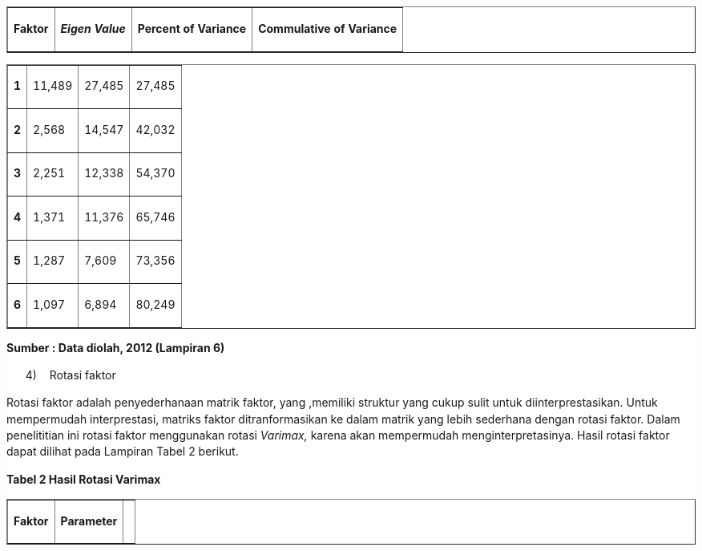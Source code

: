 <table border="1">
<tr><td style="vertical-align:top;">
<p><span class="font4" style="font-weight:bold;">Faktor</span></p></td><td style="vertical-align:top;">
<p><span class="font4" style="font-weight:bold;font-style:italic;">Eigen Value</span></p></td><td style="vertical-align:bottom;">
<p><span class="font4" style="font-weight:bold;">Percent of Variance</span></p></td><td style="vertical-align:top;">
<p><span class="font4" style="font-weight:bold;">Commulative of Variance</span></p></td></tr>
</table>
<table border="1">
<tr><td style="vertical-align:bottom;">
<p><span class="font4" style="font-weight:bold;">1</span></p></td><td style="vertical-align:bottom;">
<p><span class="font4">11,489</span></p></td><td style="vertical-align:bottom;">
<p><span class="font4">27,485</span></p></td><td style="vertical-align:bottom;">
<p><span class="font4">27,485</span></p></td></tr>
<tr><td style="vertical-align:bottom;">
<p><span class="font4" style="font-weight:bold;">2</span></p></td><td style="vertical-align:bottom;">
<p><span class="font4">2,568</span></p></td><td style="vertical-align:bottom;">
<p><span class="font4">14,547</span></p></td><td style="vertical-align:bottom;">
<p><span class="font4">42,032</span></p></td></tr>
<tr><td style="vertical-align:bottom;">
<p><span class="font4" style="font-weight:bold;">3</span></p></td><td style="vertical-align:bottom;">
<p><span class="font4">2,251</span></p></td><td style="vertical-align:bottom;">
<p><span class="font4">12,338</span></p></td><td style="vertical-align:bottom;">
<p><span class="font4">54,370</span></p></td></tr>
<tr><td style="vertical-align:bottom;">
<p><span class="font4" style="font-weight:bold;">4</span></p></td><td style="vertical-align:bottom;">
<p><span class="font4">1,371</span></p></td><td style="vertical-align:bottom;">
<p><span class="font4">11,376</span></p></td><td style="vertical-align:bottom;">
<p><span class="font4">65,746</span></p></td></tr>
<tr><td style="vertical-align:bottom;">
<p><span class="font4" style="font-weight:bold;">5</span></p></td><td style="vertical-align:bottom;">
<p><span class="font4">1,287</span></p></td><td style="vertical-align:bottom;">
<p><span class="font4">7,609</span></p></td><td style="vertical-align:bottom;">
<p><span class="font4">73,356</span></p></td></tr>
<tr><td style="vertical-align:bottom;">
<p><span class="font4" style="font-weight:bold;">6</span></p></td><td style="vertical-align:bottom;">
<p><span class="font4">1,097</span></p></td><td style="vertical-align:bottom;">
<p><span class="font4">6,894</span></p></td><td style="vertical-align:bottom;">
<p><span class="font4">80,249</span></p></td></tr>
</table>
<p><span class="font4" style="font-weight:bold;">Sumber : Data diolah, 2012 (Lampiran 6)</span></p>
<ul style="list-style:none;"><li>
<p><span class="font4">4) &nbsp;&nbsp;&nbsp;Rotasi faktor</span></p></li></ul>
<p><span class="font4">Rotasi faktor adalah penyederhanaan matrik faktor, yang ,memiliki struktur yang cukup sulit untuk diinterprestasikan. Untuk mempermudah interprestasi, matriks faktor ditranformasikan ke dalam matrik yang lebih sederhana dengan rotasi faktor. Dalam penelititian ini rotasi faktor menggunakan rotasi </span><span class="font4" style="font-style:italic;">Varimax,</span><span class="font4"> karena akan mempermudah menginterpretasinya. Hasil rotasi faktor dapat dilihat pada Lampiran Tabel 2 berikut.</span></p>
<p><span class="font4" style="font-weight:bold;">Tabel 2 Hasil Rotasi Varimax</span></p>
<table border="1">
<tr><td style="vertical-align:bottom;">
<p><span class="font2" style="font-weight:bold;">Faktor</span></p></td><td style="vertical-align:bottom;">
<p><span class="font2" style="font-weight:bold;">Parameter</span></p></td><td style="vertical-align:bottom;">
